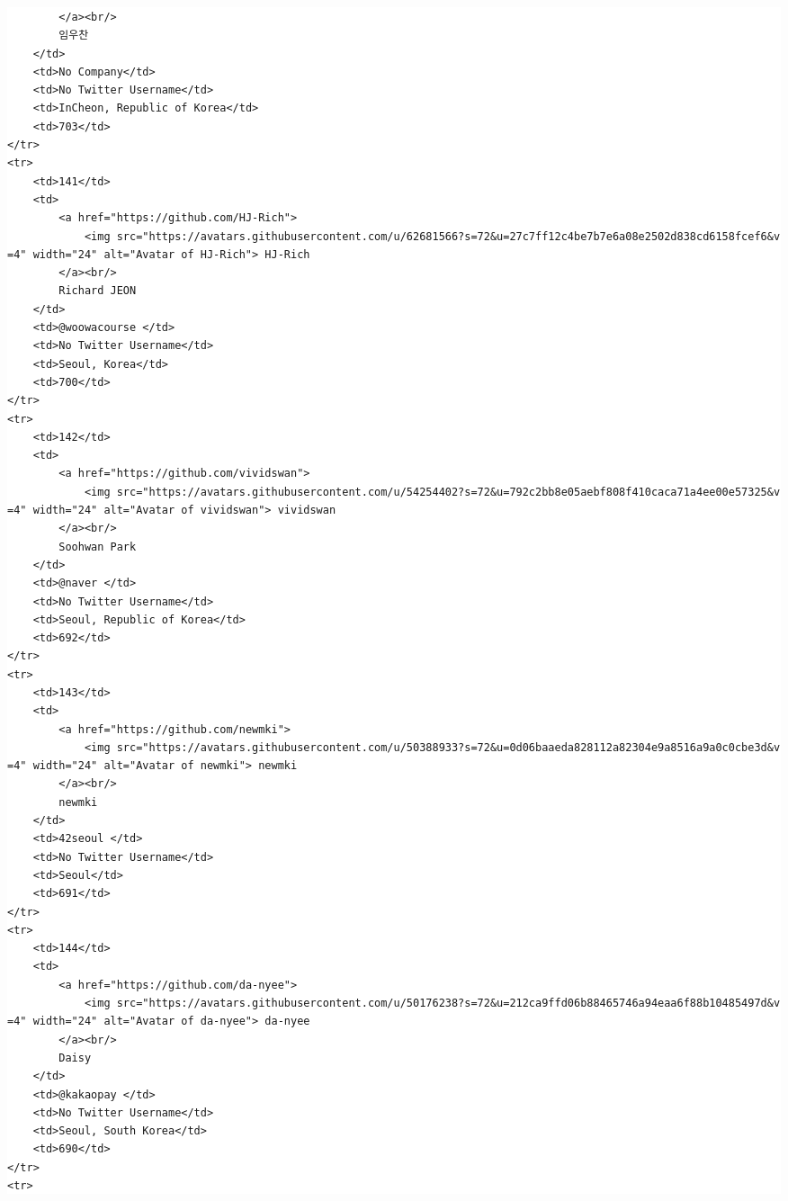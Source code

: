 			</a><br/>
			임우찬
		</td>
		<td>No Company</td>
		<td>No Twitter Username</td>
		<td>InCheon, Republic of Korea</td>
		<td>703</td>
	</tr>
	<tr>
		<td>141</td>
		<td>
			<a href="https://github.com/HJ-Rich">
				<img src="https://avatars.githubusercontent.com/u/62681566?s=72&u=27c7ff12c4be7b7e6a08e2502d838cd6158fcef6&v=4" width="24" alt="Avatar of HJ-Rich"> HJ-Rich
			</a><br/>
			Richard JEON
		</td>
		<td>@woowacourse </td>
		<td>No Twitter Username</td>
		<td>Seoul, Korea</td>
		<td>700</td>
	</tr>
	<tr>
		<td>142</td>
		<td>
			<a href="https://github.com/vividswan">
				<img src="https://avatars.githubusercontent.com/u/54254402?s=72&u=792c2bb8e05aebf808f410caca71a4ee00e57325&v=4" width="24" alt="Avatar of vividswan"> vividswan
			</a><br/>
			Soohwan Park
		</td>
		<td>@naver </td>
		<td>No Twitter Username</td>
		<td>Seoul, Republic of Korea</td>
		<td>692</td>
	</tr>
	<tr>
		<td>143</td>
		<td>
			<a href="https://github.com/newmki">
				<img src="https://avatars.githubusercontent.com/u/50388933?s=72&u=0d06baaeda828112a82304e9a8516a9a0c0cbe3d&v=4" width="24" alt="Avatar of newmki"> newmki
			</a><br/>
			newmki
		</td>
		<td>42seoul </td>
		<td>No Twitter Username</td>
		<td>Seoul</td>
		<td>691</td>
	</tr>
	<tr>
		<td>144</td>
		<td>
			<a href="https://github.com/da-nyee">
				<img src="https://avatars.githubusercontent.com/u/50176238?s=72&u=212ca9ffd06b88465746a94eaa6f88b10485497d&v=4" width="24" alt="Avatar of da-nyee"> da-nyee
			</a><br/>
			Daisy
		</td>
		<td>@kakaopay </td>
		<td>No Twitter Username</td>
		<td>Seoul, South Korea</td>
		<td>690</td>
	</tr>
	<tr>